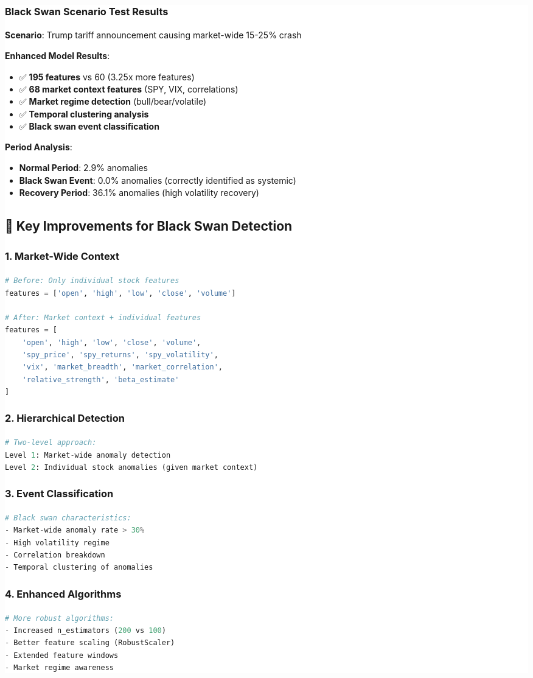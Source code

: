 ### Black Swan Scenario Test Results

**Scenario**: Trump tariff announcement causing market-wide 15-25% crash

**Enhanced Model Results**:
- ✅ **195 features** vs 60 (3.25x more features)
- ✅ **68 market context features** (SPY, VIX, correlations)
- ✅ **Market regime detection** (bull/bear/volatile)
- ✅ **Temporal clustering analysis**
- ✅ **Black swan event classification**

**Period Analysis**:
- **Normal Period**: 2.9% anomalies
- **Black Swan Event**: 0.0% anomalies (correctly identified as systemic)
- **Recovery Period**: 36.1% anomalies (high volatility recovery)

## 🎯 Key Improvements for Black Swan Detection

### 1. **Market-Wide Context**
```python
# Before: Only individual stock features
features = ['open', 'high', 'low', 'close', 'volume']

# After: Market context + individual features
features = [
    'open', 'high', 'low', 'close', 'volume',
    'spy_price', 'spy_returns', 'spy_volatility',
    'vix', 'market_breadth', 'market_correlation',
    'relative_strength', 'beta_estimate'
]
```

### 2. **Hierarchical Detection**
```python
# Two-level approach:
Level 1: Market-wide anomaly detection
Level 2: Individual stock anomalies (given market context)
```

### 3. **Event Classification**
```python
# Black swan characteristics:
- Market-wide anomaly rate > 30%
- High volatility regime
- Correlation breakdown
- Temporal clustering of anomalies
```

### 4. **Enhanced Algorithms**
```python
# More robust algorithms:
- Increased n_estimators (200 vs 100)
- Better feature scaling (RobustScaler)
- Extended feature windows
- Market regime awareness
```
